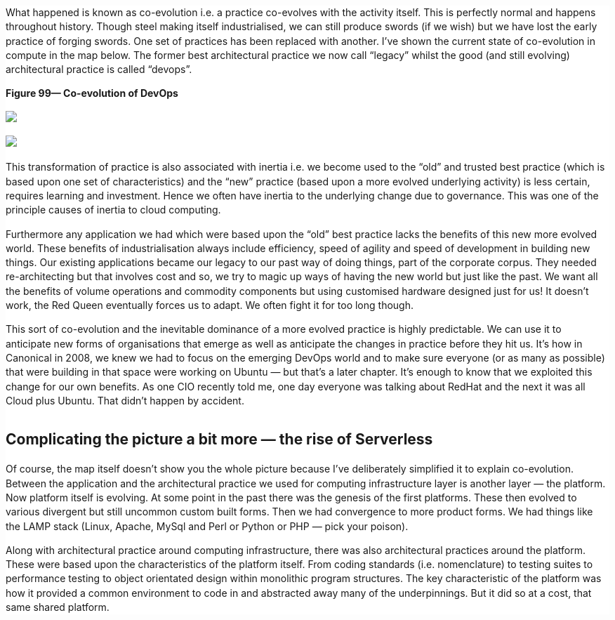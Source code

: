 What happened is known as co-evolution i.e. a practice co-evolves with the activity itself. This is perfectly normal and happens throughout history. Though steel making itself industrialised, we can still produce swords (if we wish) but we have lost the early practice of forging swords. One set of practices has been replaced with another. I’ve shown the current state of co-evolution in compute in the map below. The former best architectural practice we now call “legacy” whilst the good (and still evolving) architectural practice is called “devops”.

**Figure 99— Co-evolution of DevOps**

![](https://miro.medium.com/max/30/1*W3yCxHmayd2PD4RkgxQSEw.jpeg?q=20)

![](https://miro.medium.com/max/700/1*W3yCxHmayd2PD4RkgxQSEw.jpeg)

This transformation of practice is also associated with inertia i.e. we become used to the “old” and trusted best practice (which is based upon one set of characteristics) and the “new” practice (based upon a more evolved underlying activity) is less certain, requires learning and investment. Hence we often have inertia to the underlying change due to governance. This was one of the principle causes of inertia to cloud computing.

Furthermore any application we had which were based upon the “old” best practice lacks the benefits of this new more evolved world. These benefits of industrialisation always include efficiency, speed of agility and speed of development in building new things. Our existing applications became our legacy to our past way of doing things, part of the corporate corpus. They needed re-architecting but that involves cost and so, we try to magic up ways of having the new world but just like the past. We want all the benefits of volume operations and commodity components but using customised hardware designed just for us! It doesn’t work, the Red Queen eventually forces us to adapt. We often fight it for too long though.

This sort of co-evolution and the inevitable dominance of a more evolved practice is highly predictable. We can use it to anticipate new forms of organisations that emerge as well as anticipate the changes in practice before they hit us. It’s how in Canonical in 2008, we knew we had to focus on the emerging DevOps world and to make sure everyone (or as many as possible) that were building in that space were working on Ubuntu — but that’s a later chapter. It’s enough to know that we exploited this change for our own benefits. As one CIO recently told me, one day everyone was talking about RedHat and the next it was all Cloud plus Ubuntu. That didn’t happen by accident.

## Complicating the picture a bit more — the rise of Serverless

Of course, the map itself doesn’t show you the whole picture because I’ve deliberately simplified it to explain co-evolution. Between the application and the architectural practice we used for computing infrastructure layer is another layer — the platform. Now platform itself is evolving. At some point in the past there was the genesis of the first platforms. These then evolved to various divergent but still uncommon custom built forms. Then we had convergence to more product forms. We had things like the LAMP stack (Linux, Apache, MySql and Perl or Python or PHP — pick your poison).

Along with architectural practice around computing infrastructure, there was also architectural practices around the platform. These were based upon the characteristics of the platform itself. From coding standards (i.e. nomenclature) to testing suites to performance testing to object orientated design within monolithic program structures. The key characteristic of the platform was how it provided a common environment to code in and abstracted away many of the underpinnings. But it did so at a cost, that same shared platform.
